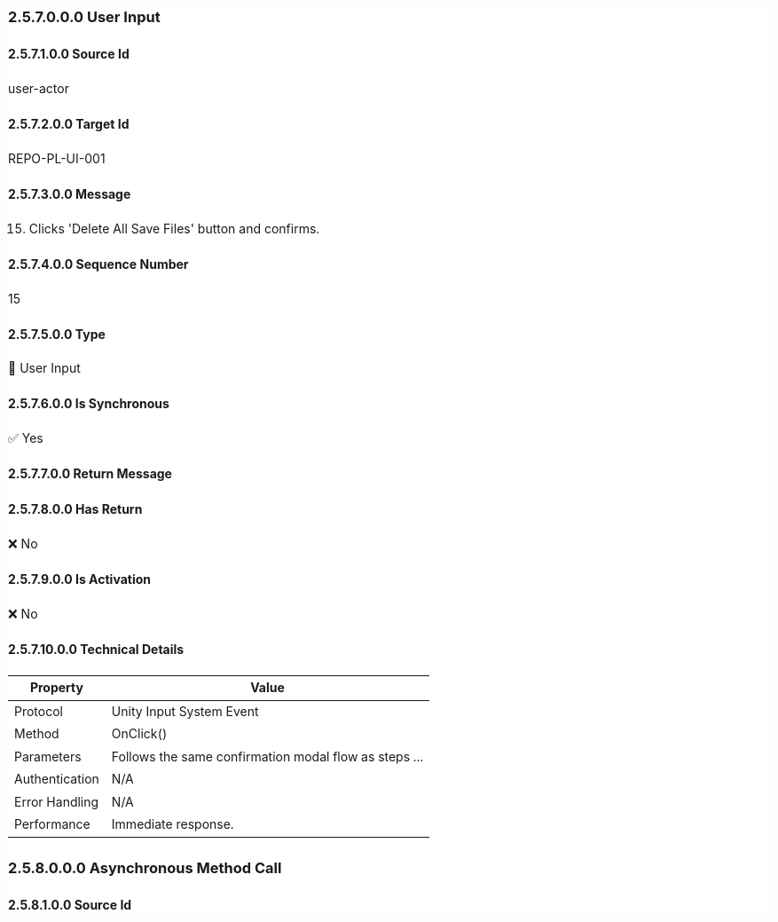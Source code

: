 ### 2.5.7.0.0.0 User Input

#### 2.5.7.1.0.0 Source Id

user-actor

#### 2.5.7.2.0.0 Target Id

REPO-PL-UI-001

#### 2.5.7.3.0.0 Message

15. Clicks 'Delete All Save Files' button and confirms.

#### 2.5.7.4.0.0 Sequence Number

15

#### 2.5.7.5.0.0 Type

🔹 User Input

#### 2.5.7.6.0.0 Is Synchronous

✅ Yes

#### 2.5.7.7.0.0 Return Message



#### 2.5.7.8.0.0 Has Return

❌ No

#### 2.5.7.9.0.0 Is Activation

❌ No

#### 2.5.7.10.0.0 Technical Details

| Property | Value |
|----------|-------|
| Protocol | Unity Input System Event |
| Method | OnClick() |
| Parameters | Follows the same confirmation modal flow as steps ... |
| Authentication | N/A |
| Error Handling | N/A |
| Performance | Immediate response. |

### 2.5.8.0.0.0 Asynchronous Method Call

#### 2.5.8.1.0.0 Source Id
